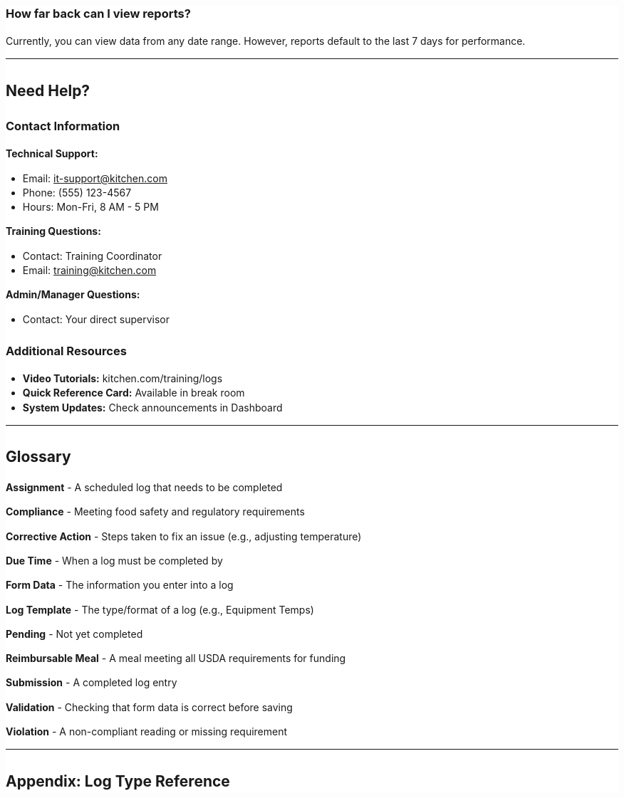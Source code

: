 ### How far back can I view reports?
Currently, you can view data from any date range. However, reports default to the last 7 days for performance.

---

## Need Help?

### Contact Information

**Technical Support:**
- Email: it-support@kitchen.com
- Phone: (555) 123-4567
- Hours: Mon-Fri, 8 AM - 5 PM

**Training Questions:**
- Contact: Training Coordinator
- Email: training@kitchen.com

**Admin/Manager Questions:**
- Contact: Your direct supervisor

### Additional Resources

- **Video Tutorials:** kitchen.com/training/logs
- **Quick Reference Card:** Available in break room
- **System Updates:** Check announcements in Dashboard

---

## Glossary

**Assignment** - A scheduled log that needs to be completed

**Compliance** - Meeting food safety and regulatory requirements

**Corrective Action** - Steps taken to fix an issue (e.g., adjusting temperature)

**Due Time** - When a log must be completed by

**Form Data** - The information you enter into a log

**Log Template** - The type/format of a log (e.g., Equipment Temps)

**Pending** - Not yet completed

**Reimbursable Meal** - A meal meeting all USDA requirements for funding

**Submission** - A completed log entry

**Validation** - Checking that form data is correct before saving

**Violation** - A non-compliant reading or missing requirement

---

## Appendix: Log Type Reference
